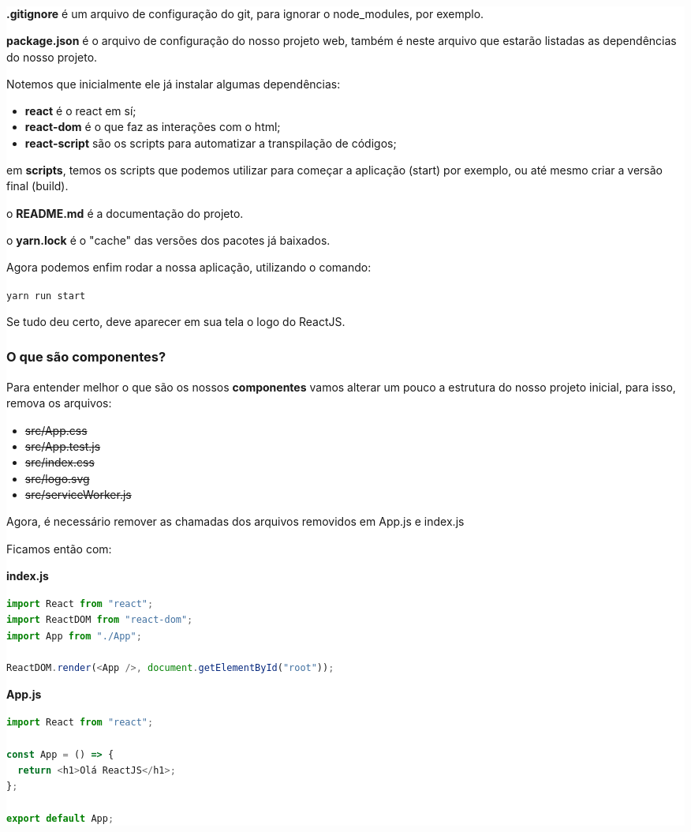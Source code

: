 **.gitignore** é um arquivo de configuração do git, para ignorar o node_modules, por exemplo.

**package.json** é o arquivo de configuração do nosso projeto web, também é neste arquivo que estarão listadas as dependências do nosso projeto.

Notemos que inicialmente ele já instalar algumas dependências:

- **react** é o react em sí;
- **react-dom** é o que faz as interações com o html;
- **react-script** são os scripts para automatizar a transpilação de códigos;

em **scripts**, temos os scripts que podemos utilizar para começar a aplicação (start) por exemplo, ou até mesmo criar a versão final (build).

o **README.md** é a documentação do projeto.

o **yarn.lock** é o "cache" das versões dos pacotes já baixados.

Agora podemos enfim rodar a nossa aplicação, utilizando o comando:

```bash
yarn run start
```

Se tudo deu certo, deve aparecer em sua tela o logo do ReactJS.

### O que são componentes?

Para entender melhor o que são os nossos **componentes** vamos alterar um pouco a estrutura do nosso projeto inicial, para isso, remova os arquivos:

- ~~src/App.css~~
- ~~src/App.test.js~~
- ~~src/index.css~~
- ~~src/logo.svg~~
- ~~src/serviceWorker.js~~

Agora, é necessário remover as chamadas dos arquivos removidos em App.js e index.js

Ficamos então com:

**index.js**

```js
import React from "react";
import ReactDOM from "react-dom";
import App from "./App";

ReactDOM.render(<App />, document.getElementById("root"));
```

**App.js**

```js
import React from "react";

const App = () => {
  return <h1>Olá ReactJS</h1>;
};

export default App;
```
